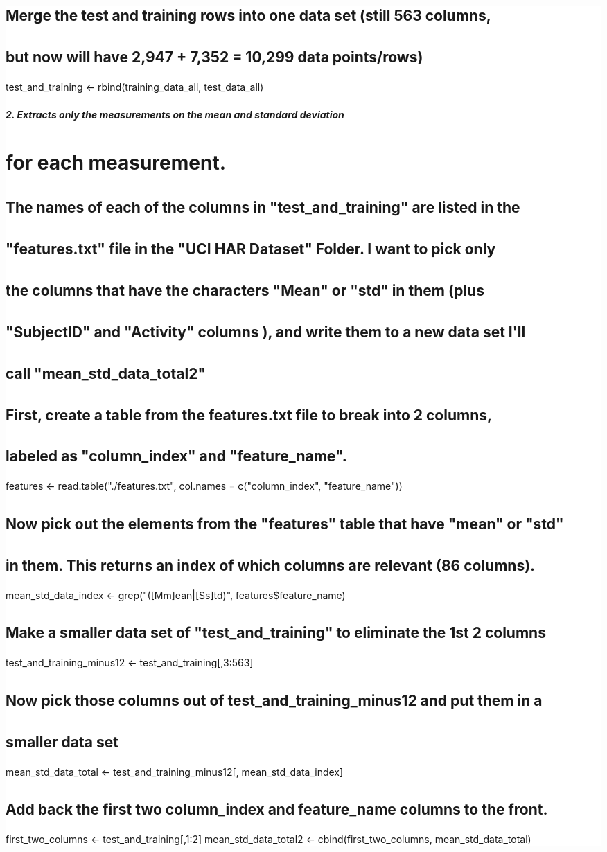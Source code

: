 ## Merge the test and training rows into one data set (still 563 columns, 
## but now will have 2,947 + 7,352 = 10,299 data points/rows)
test_and_training <- rbind(training_data_all, test_data_all)

##### 2.  Extracts only the measurements on the mean and standard deviation 
#    for each measurement.

## The names of each of the columns in "test_and_training" are listed in the 
## "features.txt" file in the "UCI HAR Dataset" Folder.  I want to pick only 
## the columns that have the characters "Mean" or "std" in them (plus 
## "SubjectID" and "Activity" columns ), and write them to a new data set I'll 
## call "mean_std_data_total2"

## First, create a table from the features.txt file to break into 2 columns, 
## labeled as "column_index" and "feature_name".  
features <- read.table("./features.txt", col.names = c("column_index",
        "feature_name"))
## Now pick out the elements from the "features" table that have "mean" or "std" 
## in them.  This returns an index of which columns are relevant (86 columns).
mean_std_data_index <- grep("([Mm]ean|[Ss]td)", features$feature_name)
## Make a smaller data set of "test_and_training" to eliminate the 1st 2 columns
test_and_training_minus12 <- test_and_training[,3:563]
## Now pick those columns out of test_and_training_minus12 and put them in a 
## smaller data set 
mean_std_data_total <- test_and_training_minus12[, mean_std_data_index]
## Add back the first two column_index and feature_name columns to the front.
first_two_columns <- test_and_training[,1:2] 
mean_std_data_total2 <- cbind(first_two_columns, mean_std_data_total)
